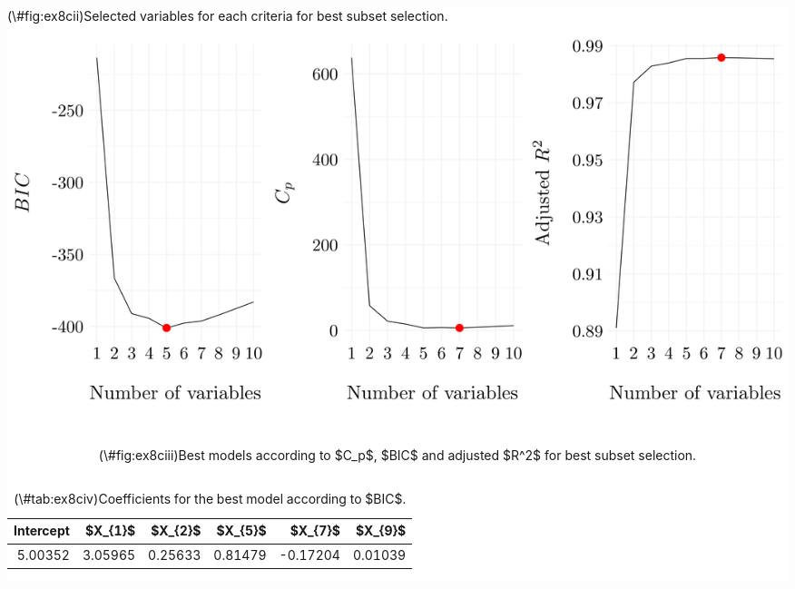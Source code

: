 <p class="caption">(\#fig:ex8cii)Selected variables for each criteria for best subset selection.</p>
</div>

<div class="figure" style="text-align: center">
<img src="05-regularization_files/figure-html/ex8ciii-1.png" alt="Best models according to $C_p$, $BIC$ and adjusted $R^2$ for best subset selection." width="960" />
<p class="caption">(\#fig:ex8ciii)Best models according to $C_p$, $BIC$ and adjusted $R^2$ for best subset selection.</p>
</div>

<div style="overflow-x:auto;">
<table class="table table-striped table-hover table-condensed table-responsive" style="margin-left: auto; margin-right: auto;">
<caption>(\#tab:ex8civ)Coefficients for the best model according to $BIC$.</caption>
 <thead>
  <tr>
   <th style="text-align:right;"> Intercept </th>
   <th style="text-align:right;"> $X_{1}$ </th>
   <th style="text-align:right;"> $X_{2}$ </th>
   <th style="text-align:right;"> $X_{5}$ </th>
   <th style="text-align:right;"> $X_{7}$ </th>
   <th style="text-align:right;"> $X_{9}$ </th>
  </tr>
 </thead>
<tbody>
  <tr>
   <td style="text-align:right;"> 5.00352 </td>
   <td style="text-align:right;"> 3.05965 </td>
   <td style="text-align:right;"> 0.25633 </td>
   <td style="text-align:right;"> 0.81479 </td>
   <td style="text-align:right;"> -0.17204 </td>
   <td style="text-align:right;"> 0.01039 </td>
  </tr>
</tbody>
</table>
</div>
